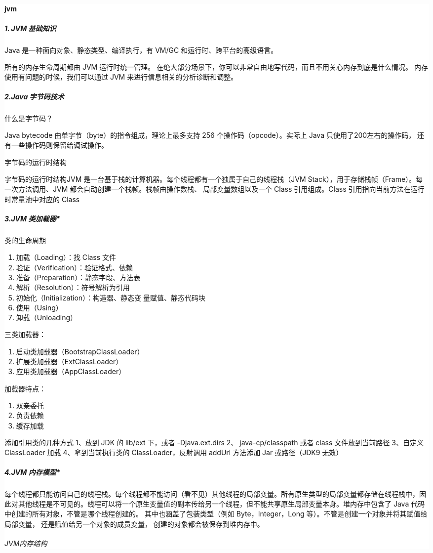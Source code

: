 #### jvm

##### 1. JVM 基础知识 

Java 是一种面向对象、静态类型、编译执行，有 VM/GC 和运行时、跨平台的高级语言。

所有的内存生命周期都由 JVM 运行时统一管理。 在绝大部分场景下，你可以非常自由地写代码，而且不用关心内存到底是什么情况。 内存使用有问题的时候，我们可以通过 JVM 来进行信息相关的分析诊断和调整。

##### 2.Java 字节码技术 

什么是字节码？

Java bytecode 由单字节（byte）的指令组成，理论上最多支持 256 个操作码（opcode）。实际上 Java 只使用了200左右的操作码， 还有一些操作码则保留给调试操作。

字节码的运行时结构

字节码的运行时结构JVM 是一台基于栈的计算机器。每个线程都有一个独属于自己的线程栈（JVM Stack），用于存储栈帧（Frame）。每一次方法调用、JVM 都会自动创建一个栈帧。栈帧由操作数栈、 局部变量数组以及一个 Class 引用组成。Class 引用指向当前方法在运行时常量池中对应的 Class

##### 3.JVM 类加载器* 

 类的生命周期

1. 加载（Loading）：找 Class 文件
2. 验证（Verification）：验证格式、依赖
3. 准备（Preparation）：静态字段、方法表
4. 解析（Resolution）：符号解析为引用
5. 初始化（Initialization）：构造器、静态变
  量赋值、静态代码块
6. 使用（Using）
7. 卸载（Unloading）

 三类加载器：

1. 启动类加载器（BootstrapClassLoader）
2. 扩展类加载器（ExtClassLoader）
3. 应用类加载器（AppClassLoader）

加载器特点：

1. 双亲委托
2. 负责依赖
3. 缓存加载

添加引用类的几种方式
1、放到 JDK 的 lib/ext 下，或者 -Djava.ext.dirs
2、 java-cp/classpath 或者 class 文件放到当前路径
3、自定义 ClassLoader 加载
4、拿到当前执行类的 ClassLoader，反射调用 addUrl 方法添加 Jar 或路径（JDK9 无效）

##### 4.JVM 内存模型* 

每个线程都只能访问自己的线程栈。每个线程都不能访问（看不见）其他线程的局部变量。所有原生类型的局部变量都存储在线程栈中，因此对其他线程是不可见的。线程可以将一个原生变量值的副本传给另一个线程，但不能共享原生局部变量本身。堆内存中包含了 Java 代码中创建的所有对象，不管是哪个线程创建的。 其中也涵盖了包装类型（例如 Byte，Integer，Long 等）。不管是创建一个对象并将其赋值给局部变量， 还是赋值给另一个对象的成员变量， 创建的对象都会被保存到堆内存中。

###### JVM内存结构
